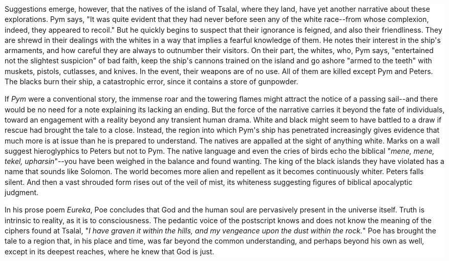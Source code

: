 Suggestions emerge, however, that the natives of the island of Tsalal, where they land, have yet another narrative about these explorations. Pym says, "It was quite evident that they had never before seen any of the white race--from whose complexion, indeed, they appeared to recoil." But he quickly begins to suspect that their ignorance is feigned, and also their friendliness. They are shrewd in their dealings with the whites in a way that implies a fearful knowledge of them. He notes their interest in the ship's armaments, and how careful they are always to outnumber their visitors. On their part, the whites, who, Pym says, "entertained not the slightest suspicion" of bad faith, keep the ship's cannons trained on the island and go ashore "armed to the teeth" with muskets, pistols, cutlasses, and knives. In the event, their weapons are of no use. All of them are killed except Pym and Peters. The blacks burn their ship, a catastrophic error, since it contains a store of gunpowder.

If _Pym_ were a conventional story, the immense roar and the towering ﬂames might attract the notice of a passing sail--and there would be no need for a note explaining its lacking an ending. But the force of the narrative carries it beyond the fate of individuals, toward an engagement with a reality beyond any transient human drama. White and black might seem to have battled to a draw if rescue had brought the tale to a close. Instead, the region into which Pym's ship has penetrated increasingly gives evidence that much more is at issue than he is prepared to understand. The natives are appalled at the sight of anything white. Marks on a wall suggest hieroglyphics to Peters but not to Pym. The native language and even the cries of birds echo the biblical "_mene, mene, tekel, upharsin_"--you have been weighed in the balance and found wanting. The king of the black islands they have violated has a name that sounds like Solomon. The world becomes more alien and repellent as it becomes continuously whiter. Peters falls silent. And then a vast shrouded form rises out of the veil of mist, its whiteness suggesting ﬁgures of biblical apocalyptic judgment.

In his prose poem _Eureka_, Poe concludes that God and the human soul are pervasively present in the universe itself. Truth is intrinsic to reality, as it is to consciousness. The pedantic voice of the postscript knows and does not know the meaning of the ciphers found at Tsalal, "_I have graven it within the hills, and my vengeance upon the dust within the rock._" Poe has brought the tale to a region that, in his place and time, was far beyond the common understanding, and perhaps beyond his own as well, except in its deepest reaches, where he knew that God is just.

